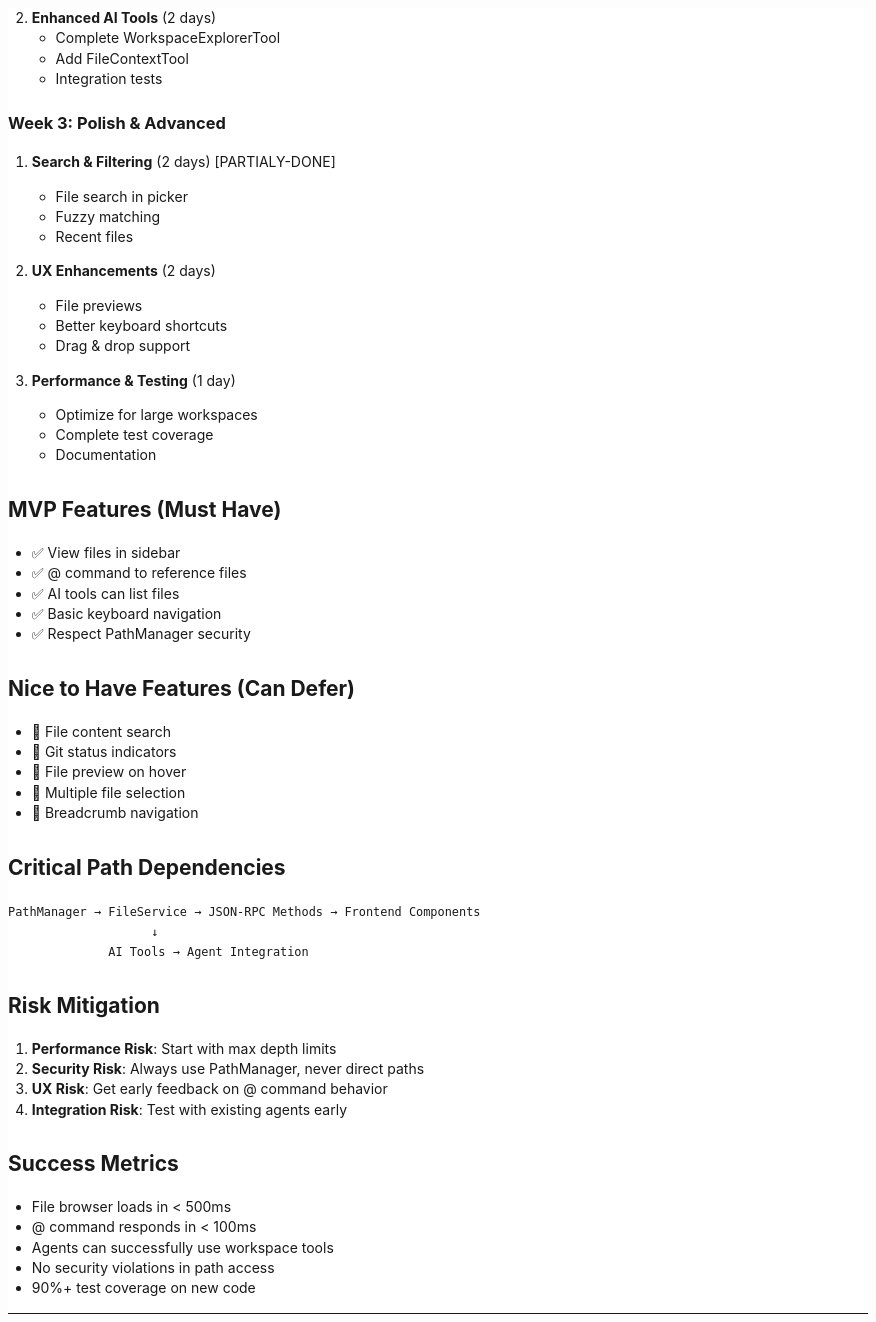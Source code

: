 2. **Enhanced AI Tools** (2 days)
   - Complete WorkspaceExplorerTool
   - Add FileContextTool
   - Integration tests

### Week 3: Polish & Advanced
1. **Search & Filtering** (2 days) [PARTIALY-DONE]
   - File search in picker
   - Fuzzy matching
   - Recent files

2. **UX Enhancements** (2 days)
   - File previews
   - Better keyboard shortcuts
   - Drag & drop support

3. **Performance & Testing** (1 day)
   - Optimize for large workspaces
   - Complete test coverage
   - Documentation

## MVP Features (Must Have)
- ✅ View files in sidebar
- ✅ @ command to reference files
- ✅ AI tools can list files
- ✅ Basic keyboard navigation
- ✅ Respect PathManager security

## Nice to Have Features (Can Defer)
- 🔄 File content search
- 🔄 Git status indicators
- 🔄 File preview on hover
- 🔄 Multiple file selection
- 🔄 Breadcrumb navigation

## Critical Path Dependencies
```
PathManager → FileService → JSON-RPC Methods → Frontend Components
                    ↓
              AI Tools → Agent Integration
```

## Risk Mitigation
1. **Performance Risk**: Start with max depth limits
2. **Security Risk**: Always use PathManager, never direct paths
3. **UX Risk**: Get early feedback on @ command behavior
4. **Integration Risk**: Test with existing agents early

## Success Metrics
- File browser loads in < 500ms
- @ command responds in < 100ms
- Agents can successfully use workspace tools
- No security violations in path access
- 90%+ test coverage on new code

---